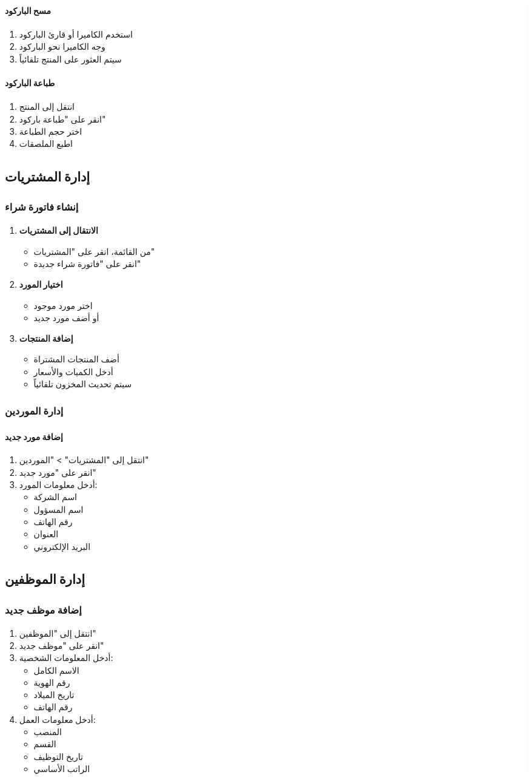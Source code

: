 #### مسح الباركود
1. استخدم الكاميرا أو قارئ الباركود
2. وجه الكاميرا نحو الباركود
3. سيتم العثور على المنتج تلقائياً

#### طباعة الباركود
1. انتقل إلى المنتج
2. انقر على "طباعة باركود"
3. اختر حجم الطباعة
4. اطبع الملصقات

## إدارة المشتريات

### إنشاء فاتورة شراء

1. **الانتقال إلى المشتريات**
   - من القائمة، انقر على "المشتريات"
   - انقر على "فاتورة شراء جديدة"

2. **اختيار المورد**
   - اختر مورد موجود
   - أو أضف مورد جديد

3. **إضافة المنتجات**
   - أضف المنتجات المشتراة
   - أدخل الكميات والأسعار
   - سيتم تحديث المخزون تلقائياً

### إدارة الموردين

#### إضافة مورد جديد
1. انتقل إلى "المشتريات" > "الموردين"
2. انقر على "مورد جديد"
3. أدخل معلومات المورد:
   - اسم الشركة
   - اسم المسؤول
   - رقم الهاتف
   - العنوان
   - البريد الإلكتروني

## إدارة الموظفين

### إضافة موظف جديد

1. انتقل إلى "الموظفين"
2. انقر على "موظف جديد"
3. أدخل المعلومات الشخصية:
   - الاسم الكامل
   - رقم الهوية
   - تاريخ الميلاد
   - رقم الهاتف
4. أدخل معلومات العمل:
   - المنصب
   - القسم
   - تاريخ التوظيف
   - الراتب الأساسي
